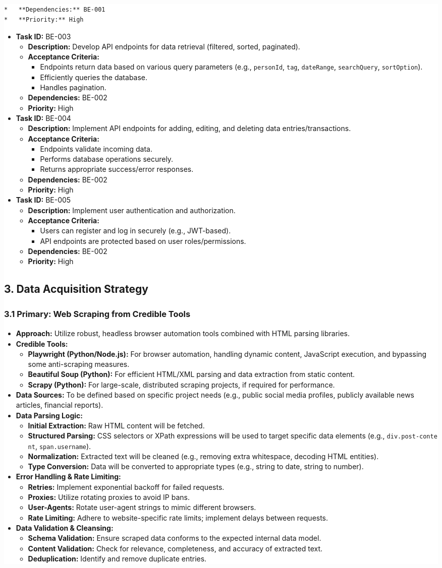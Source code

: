     *   **Dependencies:** BE-001
    *   **Priority:** High
*   **Task ID:** BE-003
    *   **Description:** Develop API endpoints for data retrieval (filtered, sorted, paginated).
    *   **Acceptance Criteria:**
        *   Endpoints return data based on various query parameters (e.g., `personId`, `tag`, `dateRange`, `searchQuery`, `sortOption`).
        *   Efficiently queries the database.
        *   Handles pagination.
    *   **Dependencies:** BE-002
    *   **Priority:** High
*   **Task ID:** BE-004
    *   **Description:** Implement API endpoints for adding, editing, and deleting data entries/transactions.
    *   **Acceptance Criteria:**
        *   Endpoints validate incoming data.
        *   Performs database operations securely.
        *   Returns appropriate success/error responses.
    *   **Dependencies:** BE-002
    *   **Priority:** High
*   **Task ID:** BE-005
    *   **Description:** Implement user authentication and authorization.
    *   **Acceptance Criteria:**
        *   Users can register and log in securely (e.g., JWT-based).
        *   API endpoints are protected based on user roles/permissions.
    *   **Dependencies:** BE-002
    *   **Priority:** High

## 3. Data Acquisition Strategy

### 3.1 Primary: Web Scraping from Credible Tools
*   **Approach:** Utilize robust, headless browser automation tools combined with HTML parsing libraries.
*   **Credible Tools:**
    *   **Playwright (Python/Node.js):** For browser automation, handling dynamic content, JavaScript execution, and bypassing some anti-scraping measures.
    *   **Beautiful Soup (Python):** For efficient HTML/XML parsing and data extraction from static content.
    *   **Scrapy (Python):** For large-scale, distributed scraping projects, if required for performance.
*   **Data Sources:** To be defined based on specific project needs (e.g., public social media profiles, publicly available news articles, financial reports).
*   **Data Parsing Logic:**
    *   **Initial Extraction:** Raw HTML content will be fetched.
    *   **Structured Parsing:** CSS selectors or XPath expressions will be used to target specific data elements (e.g., `div.post-content`, `span.username`).
    *   **Normalization:** Extracted text will be cleaned (e.g., removing extra whitespace, decoding HTML entities).
    *   **Type Conversion:** Data will be converted to appropriate types (e.g., string to date, string to number).
*   **Error Handling & Rate Limiting:**
    *   **Retries:** Implement exponential backoff for failed requests.
    *   **Proxies:** Utilize rotating proxies to avoid IP bans.
    *   **User-Agents:** Rotate user-agent strings to mimic different browsers.
    *   **Rate Limiting:** Adhere to website-specific rate limits; implement delays between requests.
*   **Data Validation & Cleansing:**
    *   **Schema Validation:** Ensure scraped data conforms to the expected internal data model.
    *   **Content Validation:** Check for relevance, completeness, and accuracy of extracted text.
    *   **Deduplication:** Identify and remove duplicate entries.
